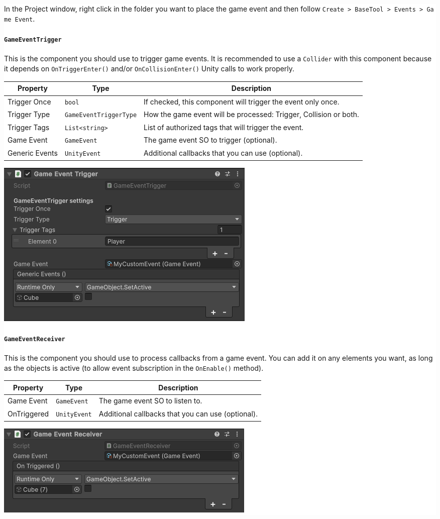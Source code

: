 In the Project window, right click in the folder you want to place the game event
and then follow `Create > BaseTool > Events > Game Event`.

#### `GameEventTrigger`

This is the component you should use to trigger game events.
It is recommended to use a `Collider` with this component because 
it depends on `OnTriggerEnter()` and/or `OnCollisionEnter()` Unity calls to work properly.

|Property|Type|Description|
|---|---|---|
|Trigger Once|`bool`|If checked, this component will trigger the event only once.|
|Trigger Type|`GameEventTriggerType`|How the game event will be processed: Trigger, Collision or both.|
|Trigger Tags|`List<string>`|List of authorized tags that will trigger the event.|
|Game Event|`GameEvent`|The game event SO to trigger (optional).|
|Generic Events|`UnityEvent`|Additional callbacks that you can use (optional).|

![game_event_trigger.png](./Documentation~/Core/Events/game_event_trigger.png)

#### `GameEventReceiver`

This is the component you should use to process callbacks from a game event.
You can add it on any elements you want, as long as the objects is active 
(to allow event subscription in the `OnEnable()` method).

|Property|Type|Description|
|---|---|---|
|Game Event|`GameEvent`|The game event SO to listen to.|
|OnTriggered|`UnityEvent`|Additional callbacks that you can use (optional).|

![game_event_receiver.png](./Documentation~/Core/Events/game_event_receiver.png)
